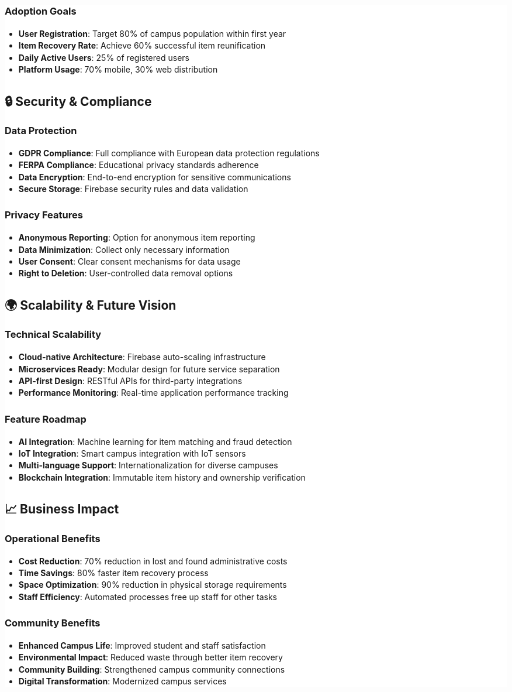 ### Adoption Goals
- **User Registration**: Target 80% of campus population within first year
- **Item Recovery Rate**: Achieve 60% successful item reunification
- **Daily Active Users**: 25% of registered users
- **Platform Usage**: 70% mobile, 30% web distribution

## 🔒 Security & Compliance

### Data Protection
- **GDPR Compliance**: Full compliance with European data protection regulations
- **FERPA Compliance**: Educational privacy standards adherence
- **Data Encryption**: End-to-end encryption for sensitive communications
- **Secure Storage**: Firebase security rules and data validation

### Privacy Features
- **Anonymous Reporting**: Option for anonymous item reporting
- **Data Minimization**: Collect only necessary information
- **User Consent**: Clear consent mechanisms for data usage
- **Right to Deletion**: User-controlled data removal options

## 🌍 Scalability & Future Vision

### Technical Scalability
- **Cloud-native Architecture**: Firebase auto-scaling infrastructure
- **Microservices Ready**: Modular design for future service separation
- **API-first Design**: RESTful APIs for third-party integrations
- **Performance Monitoring**: Real-time application performance tracking

### Feature Roadmap
- **AI Integration**: Machine learning for item matching and fraud detection
- **IoT Integration**: Smart campus integration with IoT sensors
- **Multi-language Support**: Internationalization for diverse campuses
- **Blockchain Integration**: Immutable item history and ownership verification

## 📈 Business Impact

### Operational Benefits
- **Cost Reduction**: 70% reduction in lost and found administrative costs
- **Time Savings**: 80% faster item recovery process
- **Space Optimization**: 90% reduction in physical storage requirements
- **Staff Efficiency**: Automated processes free up staff for other tasks

### Community Benefits
- **Enhanced Campus Life**: Improved student and staff satisfaction
- **Environmental Impact**: Reduced waste through better item recovery
- **Community Building**: Strengthened campus community connections
- **Digital Transformation**: Modernized campus services
